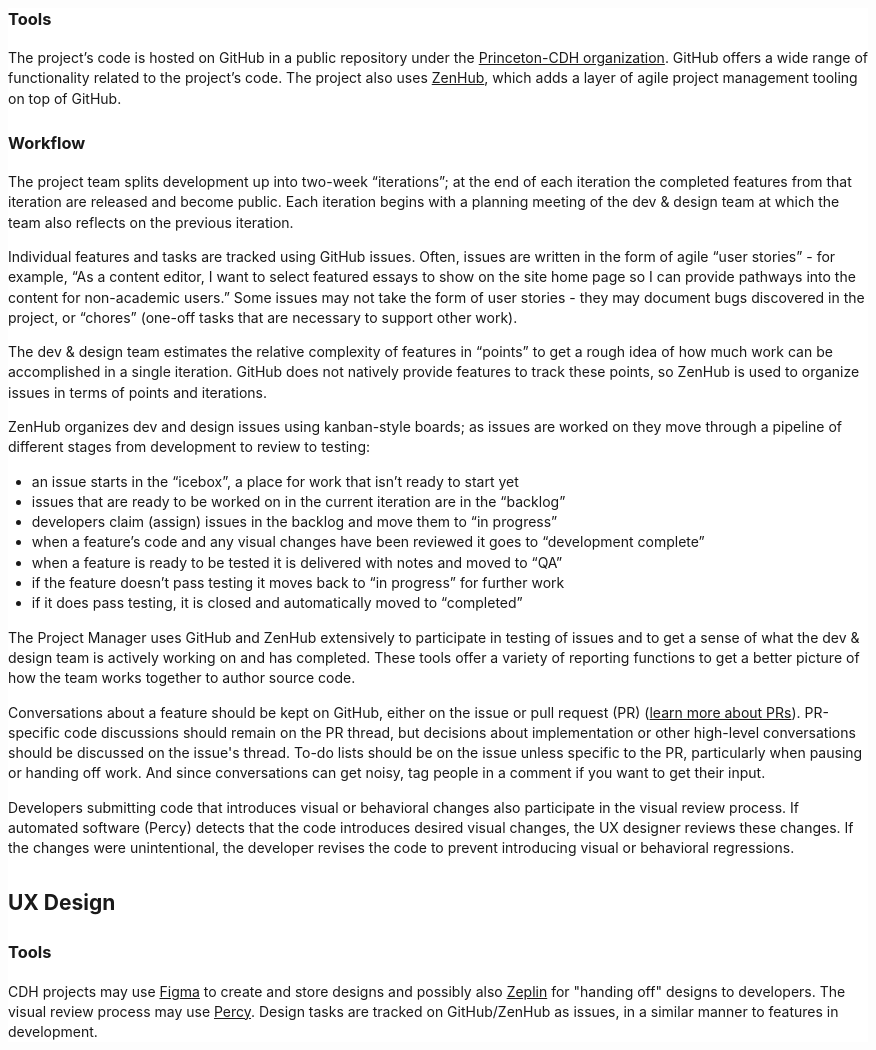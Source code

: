### Tools
The project’s code is hosted on GitHub in a public repository under the [Princeton-CDH organization](https://github.com/princeton-cdh). GitHub offers a wide range of functionality related to the project’s code. The project also uses [ZenHub](https://app.zenhub.com/), which adds a layer of agile project management tooling on top of GitHub.

### Workflow
The project team splits development up into two-week “iterations”; at the end of each iteration the completed features from that iteration are released and become public. Each iteration begins with a planning meeting of the dev & design team at which the team also reflects on the previous iteration.

Individual features and tasks are tracked using GitHub issues. Often, issues are written in the form of agile “user stories” - for example, “As a content editor, I want to select featured essays to show on the site home page so I can provide pathways into the content for non-academic users.” Some issues may not take the form of user stories - they may document bugs discovered in the project, or “chores” (one-off tasks that are necessary to support other work).

The dev & design team estimates the relative complexity of features in “points” to get a rough idea of how much work can be accomplished in a single iteration. GitHub does not natively provide features to track these points, so ZenHub is used to organize issues in terms of points and iterations.

ZenHub organizes dev and design issues using kanban-style boards; as issues are worked on they move through a pipeline of different stages from development to review to testing:

- an issue starts in the “icebox”, a place for work that isn’t ready to start yet
- issues that are ready to be worked on in the current iteration are in the “backlog”
- developers claim (assign) issues in the backlog and move them to “in progress”
- when a feature’s code and any visual changes have been reviewed it goes to “development complete”
- when a feature is ready to be tested it is delivered with notes and moved to “QA”
- if the feature doesn’t pass testing it moves back to “in progress” for further work
- if it does pass testing, it is closed and automatically moved to “completed”

The Project Manager uses GitHub and ZenHub extensively to participate in testing of issues and to get a sense of what the dev & design team is actively working on and has completed. These tools offer a variety of reporting functions to get a better picture of how the team works together to author source code.

Conversations about a feature should be kept on GitHub, either on the issue or pull request (PR) ([learn more about PRs](../terms-definitions/#code-review)). PR-specific code discussions should remain on the PR thread, but decisions about implementation or other high-level conversations should be discussed on the issue's thread. To-do lists should be on the issue unless specific to the PR, particularly when pausing or handing off work. And since conversations can get noisy, tag people in a comment if you want to get their input.

Developers submitting code that introduces visual or behavioral changes also participate in the visual review process. If automated software (Percy) detects that the code introduces desired visual changes, the UX designer reviews these changes. If the changes were unintentional, the developer revises the code to prevent introducing visual or behavioral regressions.

## UX Design

### Tools
CDH projects may use [Figma](https://www.figma.com/) to create and store designs and possibly also [Zeplin](https://zeplin.io/) for "handing off" designs to developers. The visual review process may use [Percy](https://percy.io). Design tasks are tracked on GitHub/ZenHub as issues, in a similar manner to features in development.
